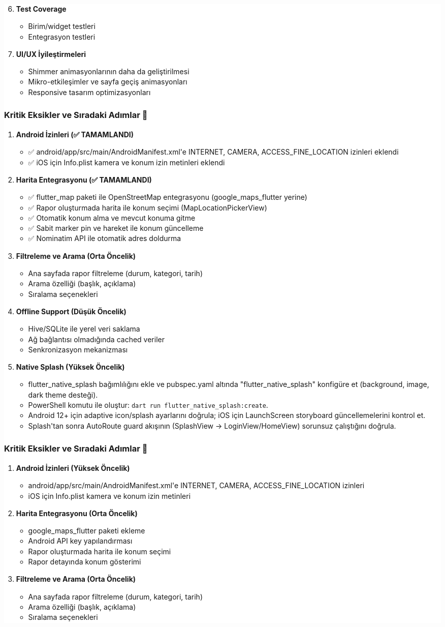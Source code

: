 6) **Test Coverage**
   - Birim/widget testleri
   - Entegrasyon testleri
   
7) **UI/UX İyileştirmeleri**
   - Shimmer animasyonlarının daha da geliştirilmesi
   - Mikro-etkileşimler ve sayfa geçiş animasyonları
   - Responsive tasarım optimizasyonları

### Kritik Eksikler ve Sıradaki Adımlar 🔴
1) **Android İzinleri (✅ TAMAMLANDI)**
   - ✅ android/app/src/main/AndroidManifest.xml'e INTERNET, CAMERA, ACCESS_FINE_LOCATION izinleri eklendi
   - ✅ iOS için Info.plist kamera ve konum izin metinleri eklendi

2) **Harita Entegrasyonu (✅ TAMAMLANDI)**
   - ✅ flutter_map paketi ile OpenStreetMap entegrasyonu (google_maps_flutter yerine)
   - ✅ Rapor oluşturmada harita ile konum seçimi (MapLocationPickerView)
   - ✅ Otomatik konum alma ve mevcut konuma gitme
   - ✅ Sabit marker pin ve hareket ile konum güncelleme
   - ✅ Nominatim API ile otomatik adres doldurma

3) **Filtreleme ve Arama (Orta Öncelik)**
   - Ana sayfada rapor filtreleme (durum, kategori, tarih)
   - Arama özelliği (başlık, açıklama)
   - Sıralama seçenekleri

4) **Offline Support (Düşük Öncelik)**
   - Hive/SQLite ile yerel veri saklama
   - Ağ bağlantısı olmadığında cached veriler
   - Senkronizasyon mekanizması

5) **Native Splash (Yüksek Öncelik)**
   - flutter_native_splash bağımlılığını ekle ve pubspec.yaml altında "flutter_native_splash" konfigüre et (background, image, dark theme desteği).
   - PowerShell komutu ile oluştur: `dart run flutter_native_splash:create`.
   - Android 12+ için adaptive icon/splash ayarlarını doğrula; iOS için LaunchScreen storyboard güncellemelerini kontrol et.
   - Splash'tan sonra AutoRoute guard akışının (SplashView → LoginView/HomeView) sorunsuz çalıştığını doğrula.

### Kritik Eksikler ve Sıradaki Adımlar 🔴
1) **Android İzinleri (Yüksek Öncelik)**
   - android/app/src/main/AndroidManifest.xml'e INTERNET, CAMERA, ACCESS_FINE_LOCATION izinleri
   - iOS için Info.plist kamera ve konum izin metinleri

2) **Harita Entegrasyonu (Orta Öncelik)**
   - google_maps_flutter paketi ekleme
   - Android API key yapılandırması
   - Rapor oluşturmada harita ile konum seçimi
   - Rapor detayında konum gösterimi

3) **Filtreleme ve Arama (Orta Öncelik)**
   - Ana sayfada rapor filtreleme (durum, kategori, tarih)
   - Arama özelliği (başlık, açıklama)
   - Sıralama seçenekleri
